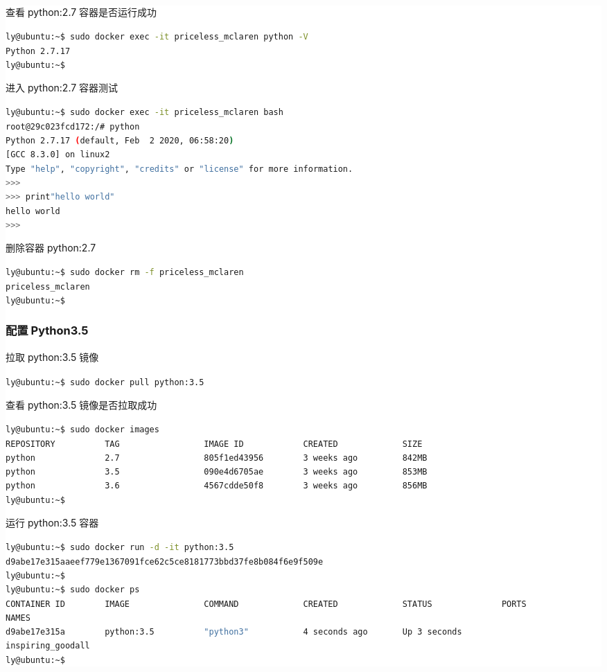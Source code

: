 查看 python:2.7 容器是否运行成功

```bash
ly@ubuntu:~$ sudo docker exec -it priceless_mclaren python -V
Python 2.7.17
ly@ubuntu:~$ 
```

进入 python:2.7 容器测试

```bash
ly@ubuntu:~$ sudo docker exec -it priceless_mclaren bash
root@29c023fcd172:/# python
Python 2.7.17 (default, Feb  2 2020, 06:58:20) 
[GCC 8.3.0] on linux2
Type "help", "copyright", "credits" or "license" for more information.
>>> 
>>> print"hello world"
hello world
>>> 
```

删除容器 python:2.7

```bash
ly@ubuntu:~$ sudo docker rm -f priceless_mclaren
priceless_mclaren
ly@ubuntu:~$ 
```

### 配置 Python3.5

拉取 python:3.5 镜像

```bash
ly@ubuntu:~$ sudo docker pull python:3.5
```

查看 python:3.5 镜像是否拉取成功

```bash
ly@ubuntu:~$ sudo docker images
REPOSITORY          TAG                 IMAGE ID            CREATED             SIZE
python              2.7                 805f1ed43956        3 weeks ago         842MB
python              3.5                 090e4d6705ae        3 weeks ago         853MB
python              3.6                 4567cdde50f8        3 weeks ago         856MB
ly@ubuntu:~$
```

运行 python:3.5 容器

```bash
ly@ubuntu:~$ sudo docker run -d -it python:3.5
d9abe17e315aaeef779e1367091fce62c5ce8181773bbd37fe8b084f6e9f509e
ly@ubuntu:~$ 
ly@ubuntu:~$ sudo docker ps
CONTAINER ID        IMAGE               COMMAND             CREATED             STATUS              PORTS               NAMES
d9abe17e315a        python:3.5          "python3"           4 seconds ago       Up 3 seconds                            inspiring_goodall
ly@ubuntu:~$
```
